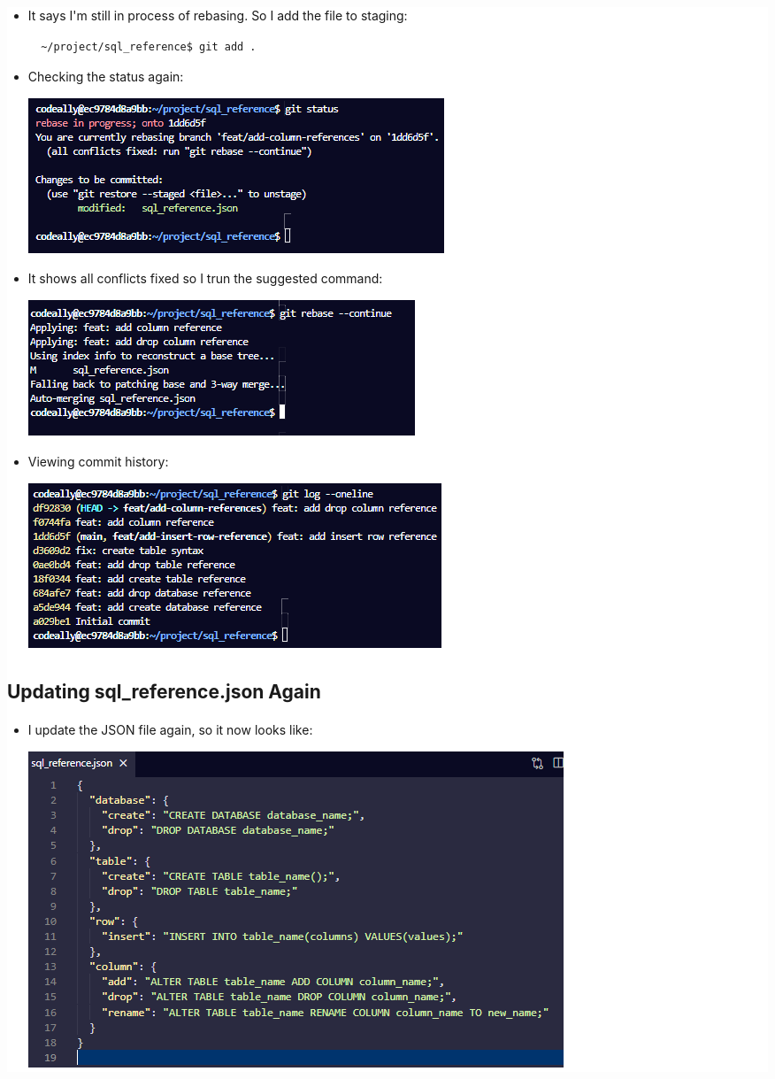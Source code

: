 - It says I'm still in process of rebasing. So I add the file to staging:

        ~/project/sql_reference$ git add .

- Checking the status again:

    ![](/03%20-%20Relational%20Database/12%20-%20Learn%20Git%20by%20Building%20an%20SQL%20Reference%20Object/screenshots/2022-12-29-17-08-32.png)

- It shows all conflicts fixed so I trun the suggested command:

    ![](/03%20-%20Relational%20Database/12%20-%20Learn%20Git%20by%20Building%20an%20SQL%20Reference%20Object/screenshots/2022-12-29-17-10-05.png)

- Viewing commit history:

    ![](/03%20-%20Relational%20Database/12%20-%20Learn%20Git%20by%20Building%20an%20SQL%20Reference%20Object/screenshots/2022-12-29-17-10-44.png)    

## **Updating sql_reference.json Again**

- I update the JSON file again, so it now looks like:

    ![](/03%20-%20Relational%20Database/12%20-%20Learn%20Git%20by%20Building%20an%20SQL%20Reference%20Object/screenshots/2022-12-29-17-12-28.png)